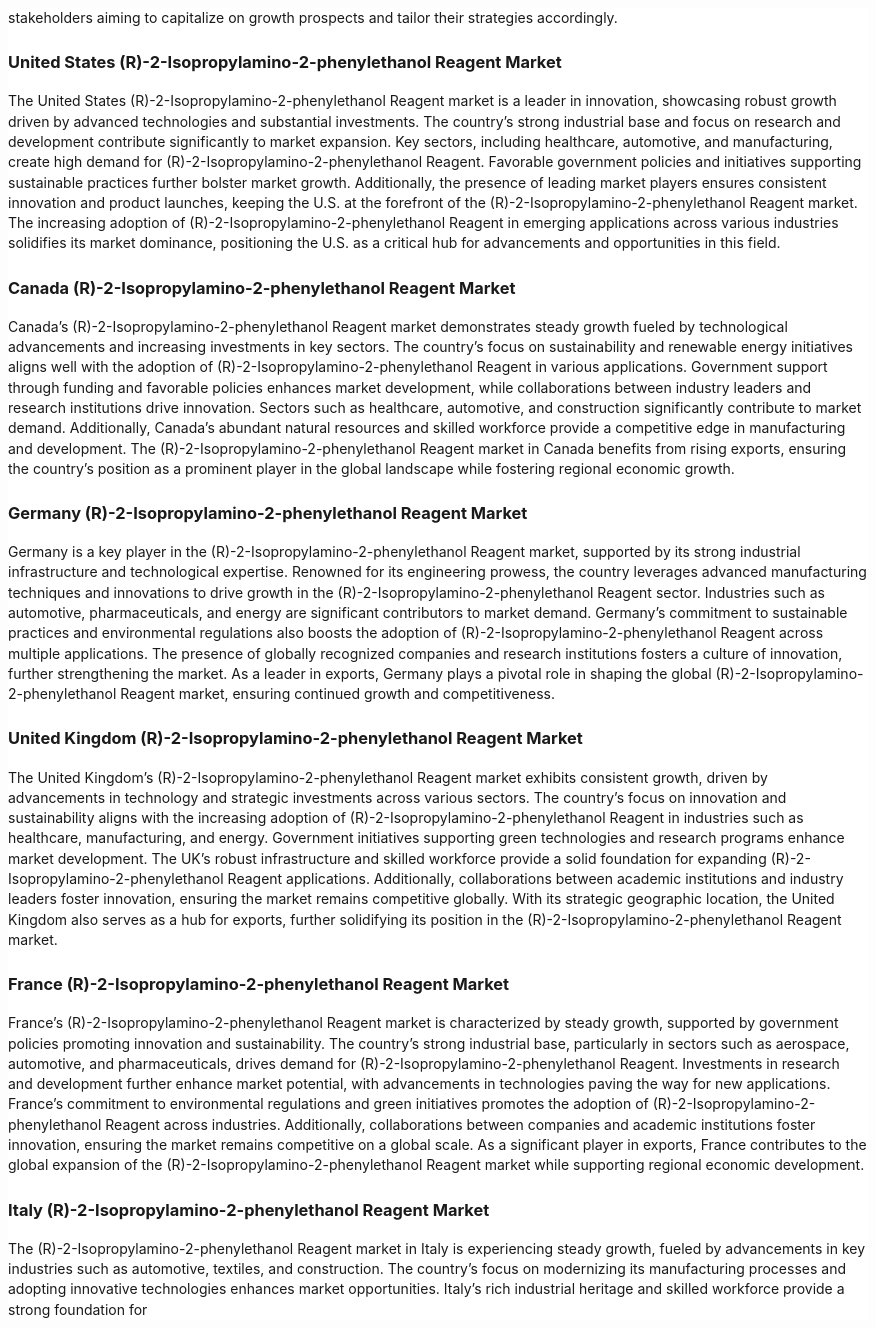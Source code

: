 stakeholders aiming to capitalize on growth prospects and tailor their strategies accordingly.</p><h3>United States (R)-2-Isopropylamino-2-phenylethanol Reagent Market</h3><p>The United States (R)-2-Isopropylamino-2-phenylethanol Reagent market is a leader in innovation, showcasing robust growth driven by advanced technologies and substantial investments. The country&rsquo;s strong industrial base and focus on research and development contribute significantly to market expansion. Key sectors, including healthcare, automotive, and manufacturing, create high demand for (R)-2-Isopropylamino-2-phenylethanol Reagent. Favorable government policies and initiatives supporting sustainable practices further bolster market growth. Additionally, the presence of leading market players ensures consistent innovation and product launches, keeping the U.S. at the forefront of the (R)-2-Isopropylamino-2-phenylethanol Reagent market. The increasing adoption of (R)-2-Isopropylamino-2-phenylethanol Reagent in emerging applications across various industries solidifies its market dominance, positioning the U.S. as a critical hub for advancements and opportunities in this field.</p><h3>Canada (R)-2-Isopropylamino-2-phenylethanol Reagent Market</h3><p>Canada&rsquo;s (R)-2-Isopropylamino-2-phenylethanol Reagent market demonstrates steady growth fueled by technological advancements and increasing investments in key sectors. The country&rsquo;s focus on sustainability and renewable energy initiatives aligns well with the adoption of (R)-2-Isopropylamino-2-phenylethanol Reagent in various applications. Government support through funding and favorable policies enhances market development, while collaborations between industry leaders and research institutions drive innovation. Sectors such as healthcare, automotive, and construction significantly contribute to market demand. Additionally, Canada&rsquo;s abundant natural resources and skilled workforce provide a competitive edge in manufacturing and development. The (R)-2-Isopropylamino-2-phenylethanol Reagent market in Canada benefits from rising exports, ensuring the country&rsquo;s position as a prominent player in the global landscape while fostering regional economic growth.</p><h3>Germany (R)-2-Isopropylamino-2-phenylethanol Reagent Market</h3><p>Germany is a key player in the (R)-2-Isopropylamino-2-phenylethanol Reagent market, supported by its strong industrial infrastructure and technological expertise. Renowned for its engineering prowess, the country leverages advanced manufacturing techniques and innovations to drive growth in the (R)-2-Isopropylamino-2-phenylethanol Reagent sector. Industries such as automotive, pharmaceuticals, and energy are significant contributors to market demand. Germany&rsquo;s commitment to sustainable practices and environmental regulations also boosts the adoption of (R)-2-Isopropylamino-2-phenylethanol Reagent across multiple applications. The presence of globally recognized companies and research institutions fosters a culture of innovation, further strengthening the market. As a leader in exports, Germany plays a pivotal role in shaping the global (R)-2-Isopropylamino-2-phenylethanol Reagent market, ensuring continued growth and competitiveness.</p><h3>United Kingdom (R)-2-Isopropylamino-2-phenylethanol Reagent Market</h3><p>The United Kingdom&rsquo;s (R)-2-Isopropylamino-2-phenylethanol Reagent market exhibits consistent growth, driven by advancements in technology and strategic investments across various sectors. The country&rsquo;s focus on innovation and sustainability aligns with the increasing adoption of (R)-2-Isopropylamino-2-phenylethanol Reagent in industries such as healthcare, manufacturing, and energy. Government initiatives supporting green technologies and research programs enhance market development. The UK&rsquo;s robust infrastructure and skilled workforce provide a solid foundation for expanding (R)-2-Isopropylamino-2-phenylethanol Reagent applications. Additionally, collaborations between academic institutions and industry leaders foster innovation, ensuring the market remains competitive globally. With its strategic geographic location, the United Kingdom also serves as a hub for exports, further solidifying its position in the (R)-2-Isopropylamino-2-phenylethanol Reagent market.</p><h3>France (R)-2-Isopropylamino-2-phenylethanol Reagent Market</h3><p>France&rsquo;s (R)-2-Isopropylamino-2-phenylethanol Reagent market is characterized by steady growth, supported by government policies promoting innovation and sustainability. The country&rsquo;s strong industrial base, particularly in sectors such as aerospace, automotive, and pharmaceuticals, drives demand for (R)-2-Isopropylamino-2-phenylethanol Reagent. Investments in research and development further enhance market potential, with advancements in technologies paving the way for new applications. France&rsquo;s commitment to environmental regulations and green initiatives promotes the adoption of (R)-2-Isopropylamino-2-phenylethanol Reagent across industries. Additionally, collaborations between companies and academic institutions foster innovation, ensuring the market remains competitive on a global scale. As a significant player in exports, France contributes to the global expansion of the (R)-2-Isopropylamino-2-phenylethanol Reagent market while supporting regional economic development.</p><h3>Italy (R)-2-Isopropylamino-2-phenylethanol Reagent Market</h3><p>The (R)-2-Isopropylamino-2-phenylethanol Reagent market in Italy is experiencing steady growth, fueled by advancements in key industries such as automotive, textiles, and construction. The country&rsquo;s focus on modernizing its manufacturing processes and adopting innovative technologies enhances market opportunities. Italy&rsquo;s rich industrial heritage and skilled workforce provide a strong foundation for